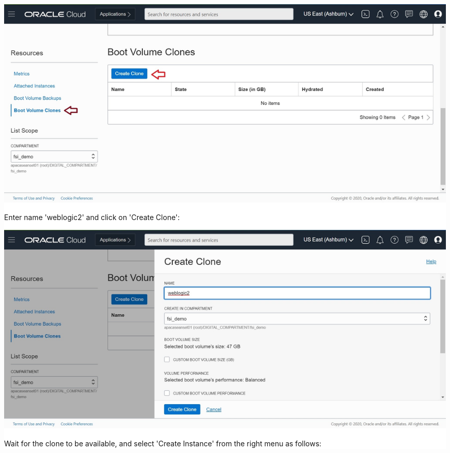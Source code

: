 ![cluster54](images/weblogic_install/cluster54.jpg)  

Enter name 'weblogic2' and click on 'Create Clone':  

![cluster55](images/weblogic_install/cluster55.jpg)  

Wait for the clone to be available, and select 'Create Instance' from the right menu as follows:  
